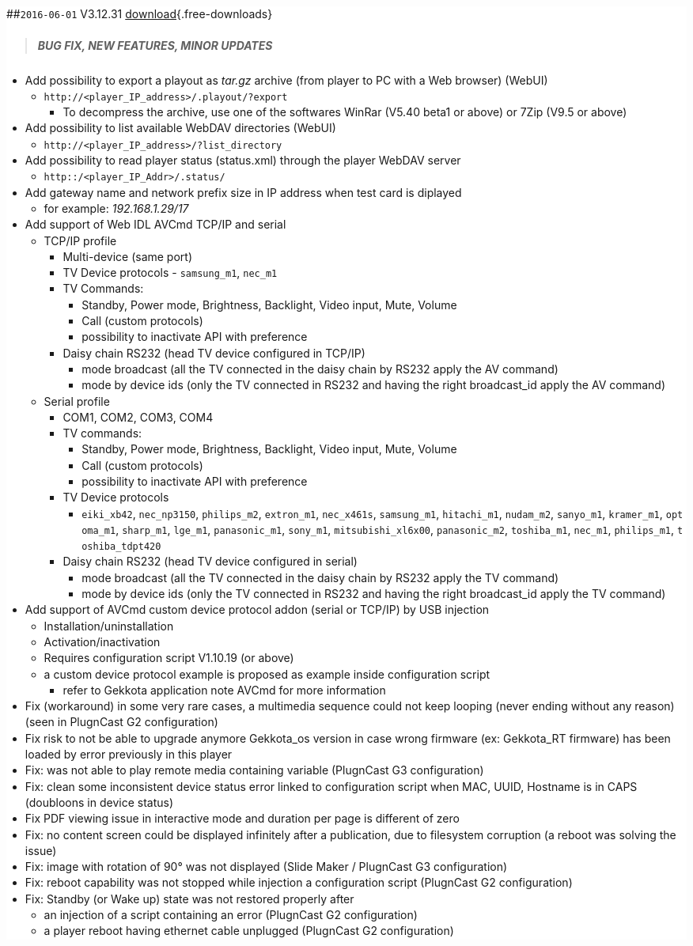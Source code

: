 ##`2016-06-01` V3.12.31 [download](gekkota-os-lcan/gekkota_os-lcan-setup-3.12.31.zip){.free-downloads} 
>##### **BUG FIX, NEW FEATURES, MINOR UPDATES**
- Add possibility to export a playout as *tar.gz* archive (from player to PC with a Web browser) (WebUI)
	- ```http://<player_IP_address>/.playout/?export```  
		- To decompress the archive, use one of the softwares WinRar (V5.40 beta1 or above) or 7Zip (V9.5 or above)  
- Add possibility to list available WebDAV directories (WebUI)  
	- ```http://<player_IP_address>/?list_directory```		
- Add possibility to read player status (status.xml) through the player WebDAV server
 	- ```http::/<player_IP_Addr>/.status/```
- Add gateway name and network prefix size in IP address when test card is diplayed 
	- for example: *192.168.1.29/17*
- Add support of Web IDL AVCmd TCP/IP and serial 
    - TCP/IP profile
    	- Multi-device (same port)
    	- TV Device protocols
            	- ```samsung_m1```, ```nec_m1```
        - TV Commands: 
            - Standby, Power mode, Brightness, Backlight, Video input, Mute, Volume
            - Call (custom protocols)
            - possibility to inactivate API with preference
        - Daisy chain RS232 (head TV device configured in TCP/IP) 
            - mode broadcast (all the TV connected in the daisy chain by RS232 apply the AV command) 
            - mode by device ids (only the TV connected in RS232 and having the right broadcast_id apply the AV command)
    - Serial profile
        - COM1, COM2, COM3, COM4 
        - TV commands: 
            - Standby, Power mode, Brightness, Backlight, Video input, Mute, Volume
            - Call (custom protocols)        
            - possibility to inactivate API with preference
        - TV Device protocols
            - ```eiki_xb42```, ```nec_np3150```, ```philips_m2```, ```extron_m1```, ```nec_x461s```, ```samsung_m1```, ```hitachi_m1```, ```nudam_m2```, ```sanyo_m1```, ```kramer_m1```, ```optoma_m1```, ```sharp_m1```, ```lge_m1```, ```panasonic_m1```, ```sony_m1```, ```mitsubishi_xl6x00```, ```panasonic_m2```, ```toshiba_m1```, ```nec_m1```, ```philips_m1```, ```toshiba_tdpt420```
        - Daisy chain RS232 (head TV device configured in serial) 
            - mode broadcast (all the TV connected in the daisy chain by RS232 apply the TV command) 
            - mode by device ids (only the TV connected in RS232 and having the right broadcast_id apply the TV command)
- Add support of AVCmd custom device protocol addon (serial or TCP/IP) by USB injection
    - Installation/uninstallation
    - Activation/inactivation  
    - Requires configuration script V1.10.19 (or above) 
    - a custom device protocol example is proposed as example inside configuration script  
        - refer to Gekkota application note AVCmd for more information
- Fix (workaround) in some very rare cases, a multimedia sequence could not keep looping (never ending without any reason) (seen in PlugnCast G2 configuration)   
- Fix risk to not be able to upgrade anymore Gekkota_os version in case wrong firmware (ex: Gekkota_RT firmware) has been loaded by error previously in this player
- Fix: was not able to play remote media containing variable (PlugnCast G3 configuration)
- Fix: clean some inconsistent device status error linked to configuration script when MAC, UUID, Hostname is in CAPS (doubloons in device status)
- Fix PDF viewing issue in interactive mode and duration per page is different of zero
- Fix: no content screen could be displayed infinitely after a publication, due to filesystem corruption (a reboot was solving the issue) 
- Fix: image with rotation of 90° was not displayed (Slide Maker / PlugnCast G3 configuration)
- Fix: reboot capability was not stopped while injection a configuration script (PlugnCast G2 configuration)
- Fix: Standby (or Wake up) state was not restored properly after
	- an injection of a script containing an error (PlugnCast G2 configuration)
	- a player reboot having ethernet cable unplugged (PlugnCast G2 configuration) 